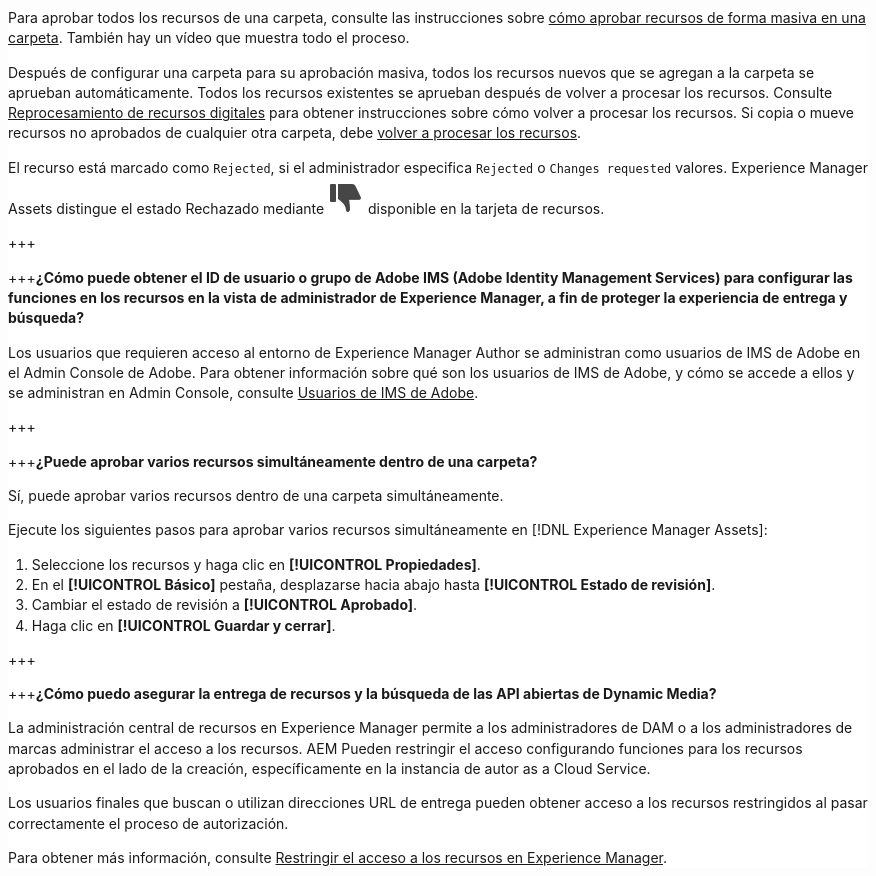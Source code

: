 Para aprobar todos los recursos de una carpeta, consulte las instrucciones sobre [cómo aprobar recursos de forma masiva en una carpeta](/help/assets/approved-assets.md#bulk-approve-assets). También hay un vídeo que muestra todo el proceso.

Después de configurar una carpeta para su aprobación masiva, todos los recursos nuevos que se agregan a la carpeta se aprueban automáticamente. Todos los recursos existentes se aprueban después de volver a procesar los recursos. Consulte [Reprocesamiento de recursos digitales](/help/assets/reprocessing.md) para obtener instrucciones sobre cómo volver a procesar los recursos. Si copia o mueve recursos no aprobados de cualquier otra carpeta, debe [volver a procesar los recursos](/help/assets/reprocessing.md).

El recurso está marcado como `Rejected`, si el administrador especifica `Rejected` o `Changes requested` valores. Experience Manager Assets distingue el estado Rechazado mediante ![Rechazar recursos](/help/assets/assets/do-not-localize/reject-assets.svg) disponible en la tarjeta de recursos.

+++

+++**¿Cómo puede obtener el ID de usuario o grupo de Adobe IMS (Adobe Identity Management Services) para configurar las funciones en los recursos en la vista de administrador de Experience Manager, a fin de proteger la experiencia de entrega y búsqueda?**

Los usuarios que requieren acceso al entorno de Experience Manager Author se administran como usuarios de IMS de Adobe en el Admin Console de Adobe. Para obtener información sobre qué son los usuarios de IMS de Adobe, y cómo se accede a ellos y se administran en Admin Console, consulte [Usuarios de IMS de Adobe](https://experienceleague.adobe.com/docs/experience-manager-learn/cloud-service/accessing/adobe-ims-users.html?lang=en).

+++

+++**¿Puede aprobar varios recursos simultáneamente dentro de una carpeta?**

Sí, puede aprobar varios recursos dentro de una carpeta simultáneamente.

Ejecute los siguientes pasos para aprobar varios recursos simultáneamente en [!DNL Experience Manager Assets]:

1. Seleccione los recursos y haga clic en **[!UICONTROL Propiedades]**.
1. En el **[!UICONTROL Básico]** pestaña, desplazarse hacia abajo hasta **[!UICONTROL Estado de revisión]**.
1. Cambiar el estado de revisión a **[!UICONTROL Aprobado]**.
1. Haga clic en **[!UICONTROL Guardar y cerrar]**.

+++

+++**¿Cómo puedo asegurar la entrega de recursos y la búsqueda de las API abiertas de Dynamic Media?**

La administración central de recursos en Experience Manager permite a los administradores de DAM o a los administradores de marcas administrar el acceso a los recursos. AEM Pueden restringir el acceso configurando funciones para los recursos aprobados en el lado de la creación, específicamente en la instancia de autor as a Cloud Service.

Los usuarios finales que buscan o utilizan direcciones URL de entrega pueden obtener acceso a los recursos restringidos al pasar correctamente el proceso de autorización.

Para obtener más información, consulte [Restringir el acceso a los recursos en Experience Manager](restrict-assets-delivery.md#authoring).
